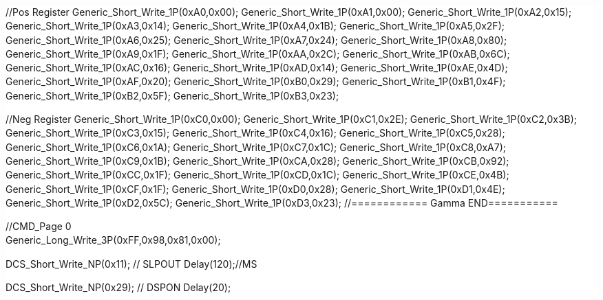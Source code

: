 //Pos Register
Generic_Short_Write_1P(0xA0,0x00);
Generic_Short_Write_1P(0xA1,0x00);
Generic_Short_Write_1P(0xA2,0x15);
Generic_Short_Write_1P(0xA3,0x14);
Generic_Short_Write_1P(0xA4,0x1B);
Generic_Short_Write_1P(0xA5,0x2F);
Generic_Short_Write_1P(0xA6,0x25);
Generic_Short_Write_1P(0xA7,0x24);
Generic_Short_Write_1P(0xA8,0x80);
Generic_Short_Write_1P(0xA9,0x1F);
Generic_Short_Write_1P(0xAA,0x2C);
Generic_Short_Write_1P(0xAB,0x6C);
Generic_Short_Write_1P(0xAC,0x16);
Generic_Short_Write_1P(0xAD,0x14);
Generic_Short_Write_1P(0xAE,0x4D);
Generic_Short_Write_1P(0xAF,0x20);
Generic_Short_Write_1P(0xB0,0x29);
Generic_Short_Write_1P(0xB1,0x4F);
Generic_Short_Write_1P(0xB2,0x5F);
Generic_Short_Write_1P(0xB3,0x23);

//Neg Register
Generic_Short_Write_1P(0xC0,0x00);
Generic_Short_Write_1P(0xC1,0x2E);
Generic_Short_Write_1P(0xC2,0x3B);
Generic_Short_Write_1P(0xC3,0x15);
Generic_Short_Write_1P(0xC4,0x16);
Generic_Short_Write_1P(0xC5,0x28);
Generic_Short_Write_1P(0xC6,0x1A);
Generic_Short_Write_1P(0xC7,0x1C);
Generic_Short_Write_1P(0xC8,0xA7);
Generic_Short_Write_1P(0xC9,0x1B);
Generic_Short_Write_1P(0xCA,0x28);
Generic_Short_Write_1P(0xCB,0x92);
Generic_Short_Write_1P(0xCC,0x1F);
Generic_Short_Write_1P(0xCD,0x1C);
Generic_Short_Write_1P(0xCE,0x4B);
Generic_Short_Write_1P(0xCF,0x1F);
Generic_Short_Write_1P(0xD0,0x28);
Generic_Short_Write_1P(0xD1,0x4E);
Generic_Short_Write_1P(0xD2,0x5C);
Generic_Short_Write_1P(0xD3,0x23);
//============ Gamma END===========			
	
//CMD_Page 0			
Generic_Long_Write_3P(0xFF,0x98,0x81,0x00);

DCS_Short_Write_NP(0x11);  	// SLPOUT
Delay(120);//MS

DCS_Short_Write_NP(0x29);  	// DSPON
Delay(20);
